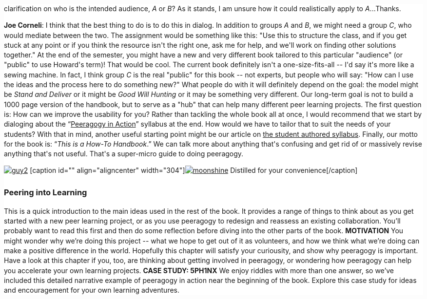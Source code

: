 clarification on who is the intended audience, *A* or *B*? As it stands,
I am unsure how it could realistically apply to *A*...Thanks.

**Joe Corneli**: I think that the best thing to do is to do this in
dialog. In addition to groups *A* and *B*, we might need a group *C*,
who would mediate between the two. The assignment would be something
like this: "Use this to structure the class, and if you get stuck at any
point or if you think the resource isn't the right one, ask me for help,
and we'll work on finding other solutions together." At the end of the
semester, you might have a new and very different book tailored to this
particular "audience" (or "public" to use Howard's term)! That would be
cool. The current book definitely isn't a one-size-fits-all -- I'd say
it's more like a sewing machine. In fact, I think group *C* is the real
"public" for this book -- not experts, but people who will say: "How can
I use the ideas and the process here to do something new?" What people
do with it will definitely depend on the goal: the model might be *Stand
and Deliver* or it might be *Good Will Hunting* or it may be something
very different. Our long-term goal is not to build a 1000 page version
of the handbook, but to serve as a "hub" that can help many different
peer learning projects. The first question is: How can we improve the
usability for you? Rather than tackling the whole book all at once, I
would recommend that we start by dialoging about the “[Peeragogy in
Action](http://peeragogy.org/peeragogy-in-action/ "Peeragogy in action")”
syllabus at the end. How would we have to tailor that to suit the needs
of your students? With that in mind, another useful starting point might
be our article on [the student authored
syllabus](http://peeragogy.org/the-student-authored-syllabus/ "The student authored syllabus").
Finally, our motto for the book is: “*This is a How-To Handbook*.” We
can talk more about anything that's confusing and get rid of or
massively revise anything that's not useful. That's a super-micro guide
to doing peeragogy.

[![guy2](http://peeragogy.org/wp-content/uploads/2012/04/guy2-202x300.jpg)](http://peeragogy.org/how-to-use-this-handbook/guy2/)
[caption id="" align="aligncenter"
width="304"][![moonshine](http://peeragogy.org/wp-content/uploads/2013/12/moonshine.jpg)](http://peeragogy.org/chapter-summaries/moonshine/)
Distilled for your convenience[/caption]

### Peering into Learning

This is a quick introduction to the main ideas used in the rest of the
book. It provides a range of things to think about as you get started
with a new peer learning project, or as you use peeragogy to redesign
and reassess an existing collaboration. You’ll probably want to read
this first and then do some reflection before diving into the other
parts of the book. **MOTIVATION** You might wonder why we’re doing this
project -- what we hope to get out of it as volunteers, and how we think
what we’re doing can make a positive difference in the world. Hopefully
this chapter will satisfy your curiousity, and show why peeragogy is
important. Have a look at this chapter if you, too, are thinking about
getting involved in peeragogy, or wondering how peeragogy can help you
accelerate your own learning projects. **CASE STUDY: 5PH1NX** We enjoy
riddles with more than one answer, so we’ve included this detailed
narrative example of peeragogy in action near the beginning of the book.
Explore this case study for ideas and encouragement for your own
learning adventures.
